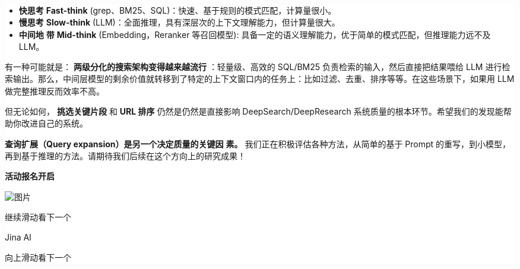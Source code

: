 - **快思考** **Fast-think** (grep、BM25、SQL)：快速、基于规则的模式匹配，计算量很小。
- **慢思考** **Slow-think** (LLM)：全面推理，具有深层次的上下文理解能力，但计算量很大。
- **中间地** **带** **Mid-think** (Embedding，Reranker 等召回模型): 具备一定的语义理解能力，优于简单的模式匹配，但推理能力远不及 LLM。

有一种可能就是： **两级分化的搜索架构变得越来越流行** ：轻量级、高效的 SQL/BM25 负责检索的输入，然后直接把结果喂给 LLM 进行检索输出。那么，中间层模型的剩余价值就转移到了特定的上下文窗口内的任务上：比如过滤、去重、排序等等。在这些场景下，如果用 LLM 做完整推理反而效率不高。

但无论如何， **挑选关键片段** 和 **URL 排序** 仍然是仍然是直接影响 DeepSearch/DeepResearch 系统质量的根本环节。希望我们的发现能帮助你改进自己的系统。

**查询扩展（Query expansion）是另一个决定质量的关键因** **素。** 我们正在积极评估各种方法，从简单的基于 Prompt 的重写，到小模型，再到基于推理的方法。请期待我们后续在这个方向上的研究成果！

  

**活动报名开启**

![图片](https://mmbiz.qpic.cn/sz_mmbiz_png/3EjVEqjYF3I1Du00fibf7PQaZiaIFX8xSYQWOJ4zqIkf5uhyI5GYLZr23ssWRPxDywhZd7rtmEux9QEKiaxLXHFJQ/640?wx_fmt=png&from=appmsg&tp=webp&wxfrom=5&wx_lazy=1#imgIndex=4)

  

继续滑动看下一个

Jina AI

向上滑动看下一个